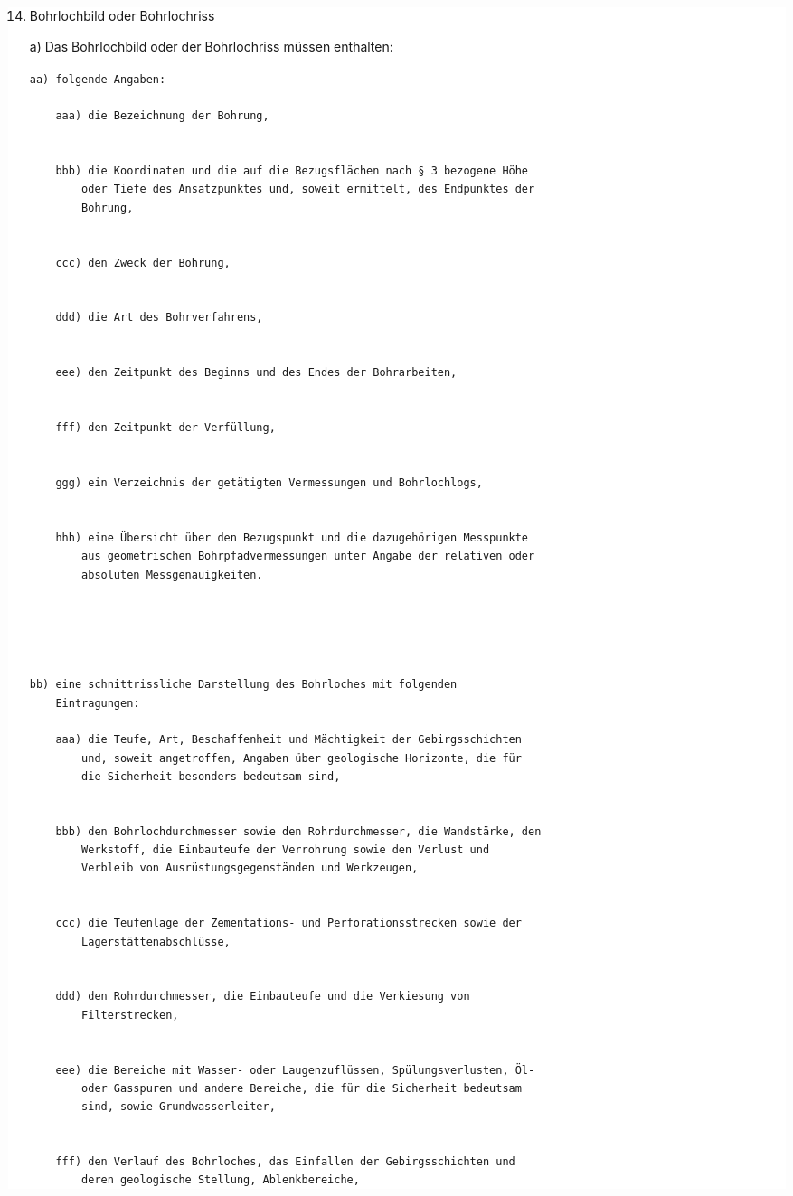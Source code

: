 



14. Bohrlochbild oder Bohrlochriss

    a)  Das Bohrlochbild oder der Bohrlochriss müssen enthalten:

        aa) folgende Angaben:

            aaa) die Bezeichnung der Bohrung,


            bbb) die Koordinaten und die auf die Bezugsflächen nach § 3 bezogene Höhe
                oder Tiefe des Ansatzpunktes und, soweit ermittelt, des Endpunktes der
                Bohrung,


            ccc) den Zweck der Bohrung,


            ddd) die Art des Bohrverfahrens,


            eee) den Zeitpunkt des Beginns und des Endes der Bohrarbeiten,


            fff) den Zeitpunkt der Verfüllung,


            ggg) ein Verzeichnis der getätigten Vermessungen und Bohrlochlogs,


            hhh) eine Übersicht über den Bezugspunkt und die dazugehörigen Messpunkte
                aus geometrischen Bohrpfadvermessungen unter Angabe der relativen oder
                absoluten Messgenauigkeiten.





        bb) eine schnittrissliche Darstellung des Bohrloches mit folgenden
            Eintragungen:

            aaa) die Teufe, Art, Beschaffenheit und Mächtigkeit der Gebirgsschichten
                und, soweit angetroffen, Angaben über geologische Horizonte, die für
                die Sicherheit besonders bedeutsam sind,


            bbb) den Bohrlochdurchmesser sowie den Rohrdurchmesser, die Wandstärke, den
                Werkstoff, die Einbauteufe der Verrohrung sowie den Verlust und
                Verbleib von Ausrüstungsgegenständen und Werkzeugen,


            ccc) die Teufenlage der Zementations- und Perforationsstrecken sowie der
                Lagerstättenabschlüsse,


            ddd) den Rohrdurchmesser, die Einbauteufe und die Verkiesung von
                Filterstrecken,


            eee) die Bereiche mit Wasser- oder Laugenzuflüssen, Spülungsverlusten, Öl-
                oder Gasspuren und andere Bereiche, die für die Sicherheit bedeutsam
                sind, sowie Grundwasserleiter,


            fff) den Verlauf des Bohrloches, das Einfallen der Gebirgsschichten und
                deren geologische Stellung, Ablenkbereiche,
